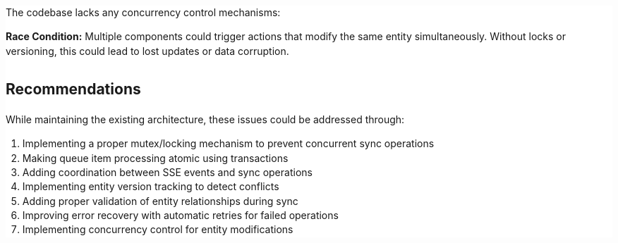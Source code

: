 The codebase lacks any concurrency control mechanisms:

**Race Condition:** Multiple components could trigger actions that modify the same entity simultaneously. Without locks or versioning, this could lead to lost updates or data corruption.

## Recommendations

While maintaining the existing architecture, these issues could be addressed through:

1. Implementing a proper mutex/locking mechanism to prevent concurrent sync operations
2. Making queue item processing atomic using transactions
3. Adding coordination between SSE events and sync operations
4. Implementing entity version tracking to detect conflicts
5. Adding proper validation of entity relationships during sync
6. Improving error recovery with automatic retries for failed operations
7. Implementing concurrency control for entity modifications

